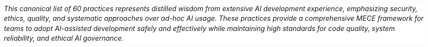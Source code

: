 
*This canonical list of 60 practices represents distilled wisdom from extensive AI development experience, emphasizing security, ethics, quality, and systematic approaches over ad-hoc AI usage. These practices provide a comprehensive MECE framework for teams to adopt AI-assisted development safely and effectively while maintaining high standards for code quality, system reliability, and ethical AI governance.*